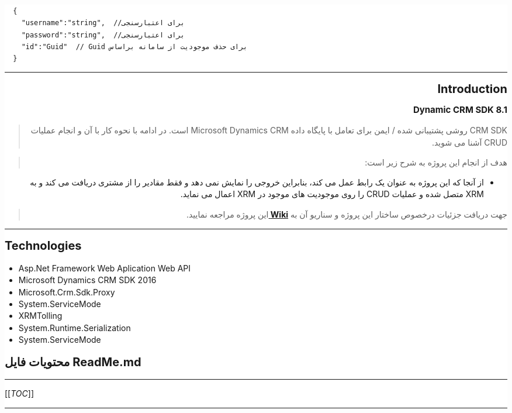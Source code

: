 <div style="direction:ltr; text-align:left;" dir="ltr">

      {
        "username":"string",  //برای اعتبارسنجی
        "password":"string",  //برای اعتبارسنجی
        "id":"Guid"  // Guid برای حذف موجودیت از سامانه براساس
      }

</div>

---

<div dir="rtl">

<div style = "font-size:20px; font-weight:bold; margin-bottom:10px; direction:ltr; text-align:right;" dir="rtl"> Introduction </div>

<div style = "font-size:15px; font-weight:bold; margin-bottom:10px; direction:ltr; text-align:right;" dir="rtl"> Dynamic CRM SDK 8.1 </div>

<p style="direction:rtl; text-align:justify;" dir="rtl">

> CRM SDK روشی پشتیبانی شده / ایمن برای تعامل با پایگاه داده Microsoft Dynamics CRM است. در ادامه با نحوه کار با آن و انجام عملیات CRUD آشنا می شوید.

> هدف از انجام این پروژه به شرح زیر است:

- از آنجا که این پروژه به عنوان یک رابط عمل می کند، بنابراین خروجی را نمایش نمی دهد و فقط مقادیر را از مشتری دریافت می کند و به XRM متصل شده و عملیات CRUD را روی موجودیت های موجود در XRM اعمال می نماید.

> جهت دریافت جزئیات درخصوص ساختار این پروژه و سناریو آن به <a style="font-weight:bold;" href="https://alm.index-holding.com/IndexCollection/SoftDept/_wiki/wikis/SoftDept.wiki/11/ConnectXRM"> Wiki </a> این پروژه مراجعه نمایید.

</div>

---

<div style = "font-size:20px; font-weight:bold; margin-bottom:10px; direction:ltr; text-align:left;" dir="rtl"> Technologies </div>

* Asp.Net Framework Web Aplication Web API
* Microsoft Dynamics CRM SDK 2016
* Microsoft.Crm.Sdk.Proxy
* System.ServiceMode
* XRMTolling
* System.Runtime.Serialization
* System.ServiceMode

<div style = "font-size:20px; font-weight:bold; margin-bottom:10px; direction:ltr; text-align:left;" dir="rtl"> محتویات فایل ReadMe.md </div>

---

[[_TOC_]]

---
<div dir="rtl">
